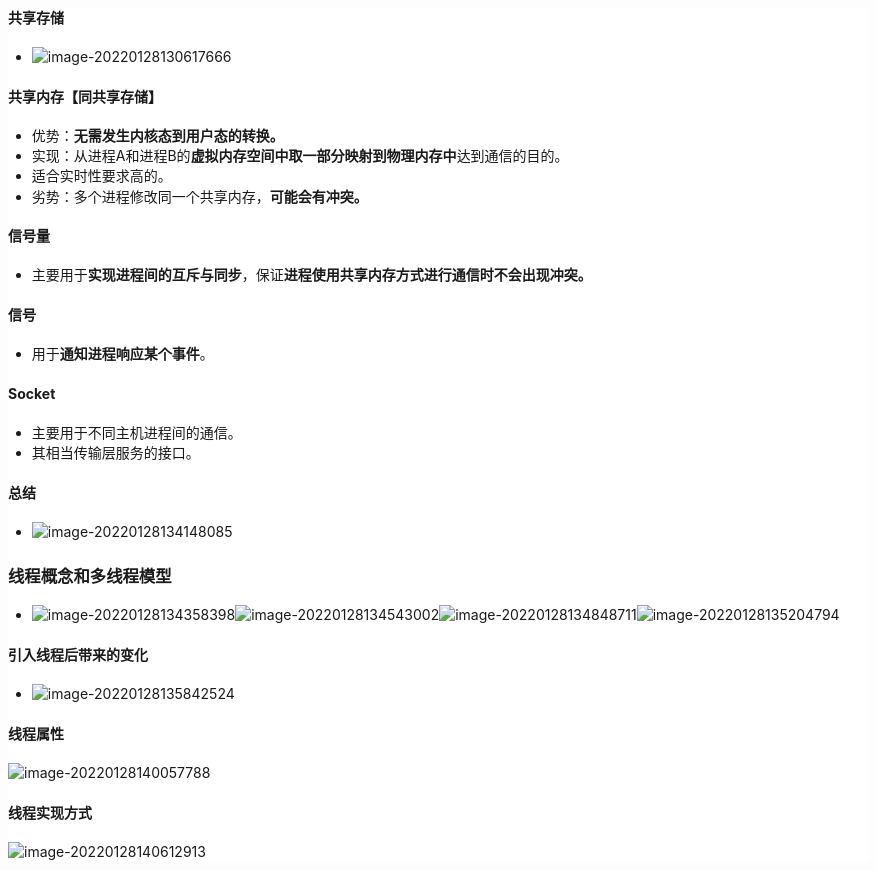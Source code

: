 #### 共享存储

*  ![image-20220128130617666](https://gitee.com/LiuDeLmmg/img/raw/master/img/image-20220128130617666.png)

#### 共享内存【同共享存储】

* 优势：**无需发生内核态到用户态的转换。**
* 实现：从进程A和进程B的**虚拟内存空间中取一部分映射到物理内存中**达到通信的目的。
* 适合实时性要求高的。
* 劣势：多个进程修改同一个共享内存，**可能会有冲突。**

#### 信号量

* 主要用于**实现进程间的互斥与同步**，保证**进程使用共享内存方式进行通信时不会出现冲突。**

#### 信号

* 用于**通知进程响应某个事件**。

#### Socket  

* 主要用于不同主机进程间的通信。
* 其相当传输层服务的接口。





#### 总结

* ![image-20220128134148085](https://gitee.com/LiuDeLmmg/img/raw/master/img/image-20220128134148085.png)



### 线程概念和多线程模型

* ![image-20220128134358398](https://gitee.com/LiuDeLmmg/img/raw/master/img/image-20220128134358398.png)![image-20220128134543002](https://gitee.com/LiuDeLmmg/img/raw/master/img/image-20220128134543002.png)![image-20220128134848711](https://gitee.com/LiuDeLmmg/img/raw/master/img/image-20220128134848711.png)![image-20220128135204794](https://gitee.com/LiuDeLmmg/img/raw/master/img/image-20220128135204794.png)

#### 引入线程后带来的变化

* ![image-20220128135842524](https://gitee.com/LiuDeLmmg/img/raw/master/img/image-20220128135842524.png)

#### 线程属性

![image-20220128140057788](https://gitee.com/LiuDeLmmg/img/raw/master/img/image-20220128140057788.png)



#### 线程实现方式

![image-20220128140612913](https://gitee.com/LiuDeLmmg/img/raw/master/img/image-20220128140612913.png)
